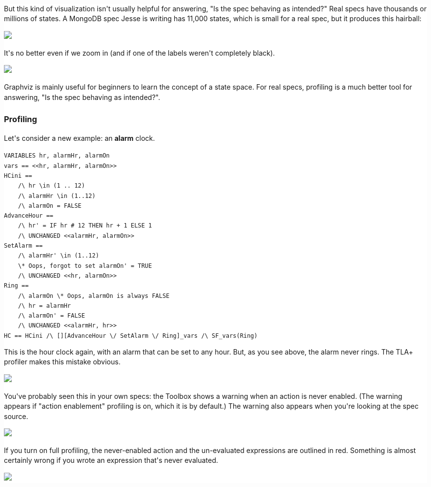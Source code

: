 But this kind of visualization isn't usually helpful for answering, "Is the spec behaving as intended?" Real specs have thousands or millions of states. A MongoDB spec Jesse is writing has 11,000 states, which is small for a real spec, but it produces this hairball:

![](hairball.png)

It's no better even if we zoom in (and if one of the labels weren't completely black).

![](hairball-zoom.png)

Graphviz is mainly useful for beginners to learn the concept of a state space. For real specs, profiling is a much better tool for answering, "Is the spec behaving as intended?".

### Profiling

Let's consider a new example: an **alarm** clock.

```text {hl_lines=[12,15]}
VARIABLES hr, alarmHr, alarmOn
vars == <<hr, alarmHr, alarmOn>>
HCini == 
    /\ hr \in (1 .. 12)
    /\ alarmHr \in (1..12)
    /\ alarmOn = FALSE 
AdvanceHour ==
    /\ hr' = IF hr # 12 THEN hr + 1 ELSE 1
    /\ UNCHANGED <<alarmHr, alarmOn>>
SetAlarm ==
    /\ alarmHr' \in (1..12)
    \* Oops, forgot to set alarmOn' = TRUE
    /\ UNCHANGED <<hr, alarmOn>>
Ring ==
    /\ alarmOn \* Oops, alarmOn is always FALSE
    /\ hr = alarmHr
    /\ alarmOn' = FALSE
    /\ UNCHANGED <<alarmHr, hr>>
HC == HCini /\ [][AdvanceHour \/ SetAlarm \/ Ring]_vars /\ SF_vars(Ring)
```

This is the hour clock again, with an alarm that can be set to any hour. But, as you see above, the alarm never rings. The TLA+ profiler makes this mistake obvious.

![](profiling-warning-1.png)

You've probably seen this in your own specs: the Toolbox shows a warning when an action is never enabled. (The warning appears if "action enablement" profiling is on, which it is by default.) The warning also appears when you're looking at the spec source.

![](profiling-warning-2.png)

If you turn on full profiling, the never-enabled action and the un-evaluated expressions are outlined in red. Something is almost certainly wrong if you wrote an expression that's never evaluated.

![](profiling-warning-3.png)
